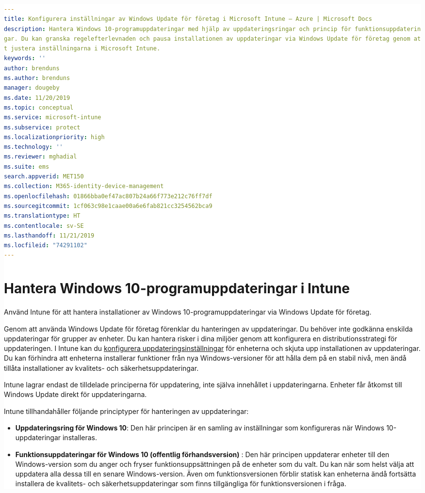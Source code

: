 ```yaml
---
title: Konfigurera inställningar av Windows Update för företag i Microsoft Intune – Azure | Microsoft Docs
description: Hantera Windows 10-programuppdateringar med hjälp av uppdateringsringar och princip för funktionsuppdateringar. Du kan granska regelefterlevnaden och pausa installationen av uppdateringar via Windows Update för företag genom att justera inställningarna i Microsoft Intune.
keywords: ''
author: brenduns
ms.author: brenduns
manager: dougeby
ms.date: 11/20/2019
ms.topic: conceptual
ms.service: microsoft-intune
ms.subservice: protect
ms.localizationpriority: high
ms.technology: ''
ms.reviewer: mghadial
ms.suite: ems
search.appverid: MET150
ms.collection: M365-identity-device-management
ms.openlocfilehash: 01866bba0ef47ac807b24a66f773e212c76ff7df
ms.sourcegitcommit: 1cf063c98e1caae00a6e6fab821cc3254562bca9
ms.translationtype: HT
ms.contentlocale: sv-SE
ms.lasthandoff: 11/21/2019
ms.locfileid: "74291102"
---
```

# <a name="manage-windows-10-software-updates-in-intune"></a>Hantera Windows 10-programuppdateringar i Intune

Använd Intune för att hantera installationer av Windows 10-programuppdateringar via Windows Update för företag.

Genom att använda Windows Update för företag förenklar du hanteringen av uppdateringar. Du behöver inte godkänna enskilda uppdateringar för grupper av enheter. Du kan hantera risker i dina miljöer genom att konfigurera en distributionsstrategi för uppdateringen. I Intune kan du [konfigurera uppdateringsinställningar](windows-update-settings.md) för enheterna och skjuta upp installationen av uppdateringar. Du kan förhindra att enheterna installerar funktioner från nya Windows-versioner för att hålla dem på en stabil nivå, men ändå tillåta installationer av kvalitets- och säkerhetsuppdateringar.

Intune lagrar endast de tilldelade principerna för uppdatering, inte själva innehållet i uppdateringarna. Enheter får åtkomst till Windows Update direkt för uppdateringarna.

Intune tillhandahåller följande principtyper för hanteringen av uppdateringar:

- **Uppdateringsring för Windows 10**: Den här principen är en samling av inställningar som konfigureras när Windows 10-uppdateringar installeras.

- **Funktionsuppdateringar för Windows 10 (offentlig förhandsversion)** : Den här principen uppdaterar enheter till den Windows-version som du anger och fryser funktionsuppsättningen på de enheter som du valt. Du kan när som helst välja att uppdatera alla dessa till en senare Windows-version.  Även om funktionsversionen förblir statisk kan enheterna ändå fortsätta installera de kvalitets- och säkerhetsuppdateringar som finns tillgängliga för funktionsversionen i fråga.
